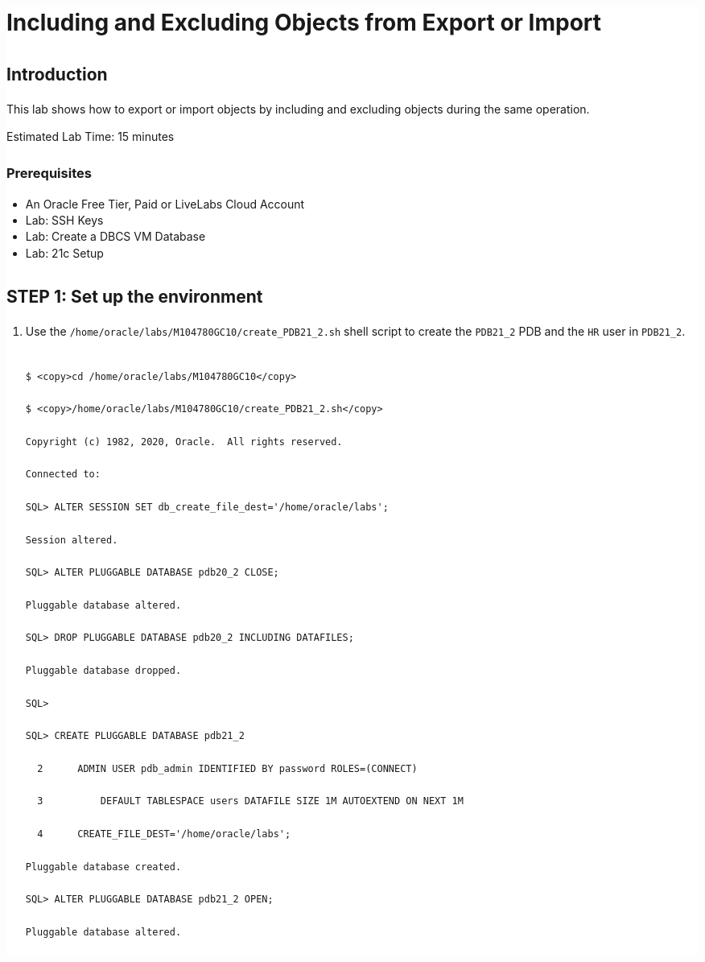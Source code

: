 # Including and Excluding Objects from Export or Import

## Introduction
This lab shows how to export or import objects by including and excluding objects during the same operation.

Estimated Lab Time: 15 minutes

### Prerequisites

* An Oracle Free Tier, Paid or LiveLabs Cloud Account
* Lab: SSH Keys
* Lab: Create a DBCS VM Database
* Lab: 21c Setup


## **STEP 1:** Set up the environment

1. Use the `/home/oracle/labs/M104780GC10/create_PDB21_2.sh` shell script to create the `PDB21_2` PDB and the `HR` user in `PDB21_2`.

    
    ```
    
    $ <copy>cd /home/oracle/labs/M104780GC10</copy>
    
    $ <copy>/home/oracle/labs/M104780GC10/create_PDB21_2.sh</copy>
    
    Copyright (c) 1982, 2020, Oracle.  All rights reserved.
    
    Connected to:
    
    SQL> ALTER SESSION SET db_create_file_dest='/home/oracle/labs';
    
    Session altered.
    
    SQL> ALTER PLUGGABLE DATABASE pdb20_2 CLOSE;
    
    Pluggable database altered.
    
    SQL> DROP PLUGGABLE DATABASE pdb20_2 INCLUDING DATAFILES;
    
    Pluggable database dropped.
    
    SQL>
    
    SQL> CREATE PLUGGABLE DATABASE pdb21_2
    
      2      ADMIN USER pdb_admin IDENTIFIED BY password ROLES=(CONNECT)
    
      3          DEFAULT TABLESPACE users DATAFILE SIZE 1M AUTOEXTEND ON NEXT 1M
    
      4      CREATE_FILE_DEST='/home/oracle/labs';
    
    Pluggable database created.
    
    SQL> ALTER PLUGGABLE DATABASE pdb21_2 OPEN;
    
    Pluggable database altered.
    